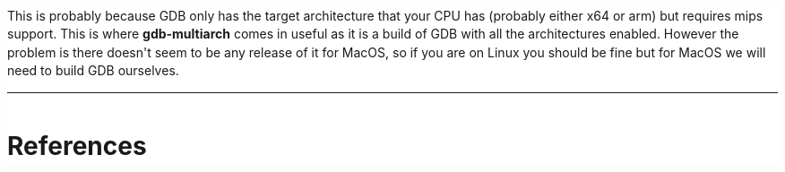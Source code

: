 This is probably because GDB only has the target architecture that your CPU has (probably either x64 or arm) but requires mips support. This is where **gdb-multiarch** comes in useful as it is a build of GDB with all the architectures enabled. However the problem is there doesn't seem to be any release of it for MacOS, so if you are on Linux you should be fine but for MacOS we will need to build GDB ourselves.

---
# References
[^1]: [Reversing and Cracking first simple Program - bin 0x05 - YouTube](https://www.youtube.com/watch?v=VroEiMOJPm8&list=WL&index=40)
